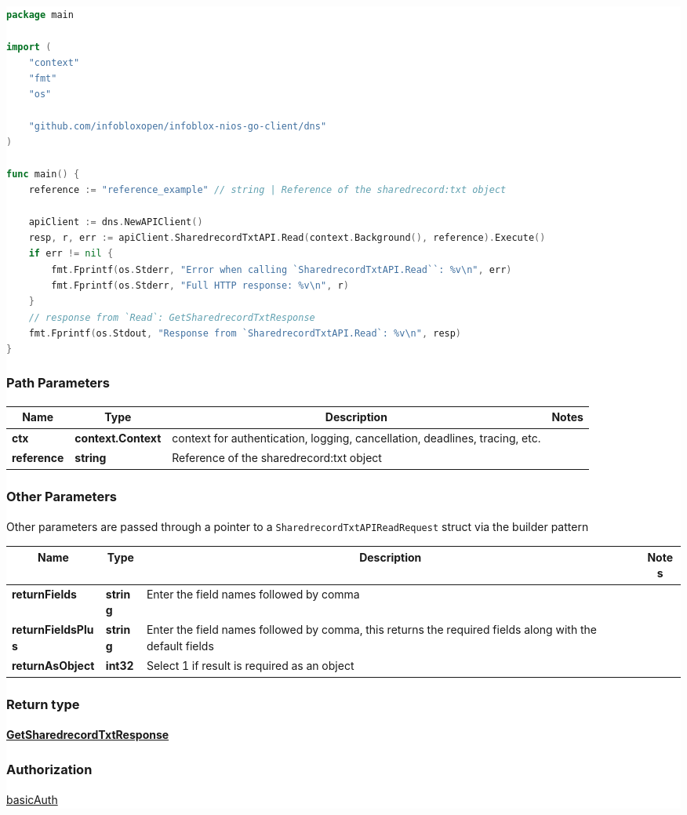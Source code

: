 ```go
package main

import (
	"context"
	"fmt"
	"os"

	"github.com/infobloxopen/infoblox-nios-go-client/dns"
)

func main() {
	reference := "reference_example" // string | Reference of the sharedrecord:txt object

	apiClient := dns.NewAPIClient()
	resp, r, err := apiClient.SharedrecordTxtAPI.Read(context.Background(), reference).Execute()
	if err != nil {
		fmt.Fprintf(os.Stderr, "Error when calling `SharedrecordTxtAPI.Read``: %v\n", err)
		fmt.Fprintf(os.Stderr, "Full HTTP response: %v\n", r)
	}
	// response from `Read`: GetSharedrecordTxtResponse
	fmt.Fprintf(os.Stdout, "Response from `SharedrecordTxtAPI.Read`: %v\n", resp)
}
```

### Path Parameters


Name | Type | Description  | Notes
------------- | ------------- | ------------- | -------------
**ctx** | **context.Context** | context for authentication, logging, cancellation, deadlines, tracing, etc.
**reference** | **string** | Reference of the sharedrecord:txt object | 

### Other Parameters

Other parameters are passed through a pointer to a `SharedrecordTxtAPIReadRequest` struct via the builder pattern


Name | Type | Description  | Notes
------------- | ------------- | ------------- | -------------
**returnFields** | **string** | Enter the field names followed by comma | 
**returnFieldsPlus** | **string** | Enter the field names followed by comma, this returns the required fields along with the default fields | 
**returnAsObject** | **int32** | Select 1 if result is required as an object | 

### Return type

[**GetSharedrecordTxtResponse**](GetSharedrecordTxtResponse.md)

### Authorization

[basicAuth](../README.md#basicAuth)
